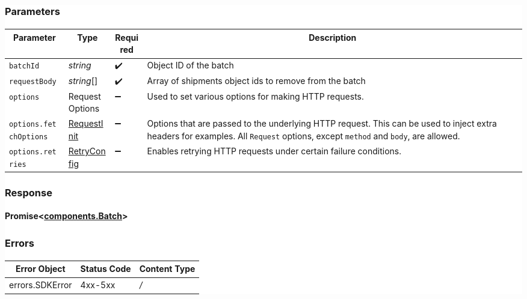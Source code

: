 ### Parameters

| Parameter                                                                                                                                                                      | Type                                                                                                                                                                           | Required                                                                                                                                                                       | Description                                                                                                                                                                    |
| ------------------------------------------------------------------------------------------------------------------------------------------------------------------------------ | ------------------------------------------------------------------------------------------------------------------------------------------------------------------------------ | ------------------------------------------------------------------------------------------------------------------------------------------------------------------------------ | ------------------------------------------------------------------------------------------------------------------------------------------------------------------------------ |
| `batchId`                                                                                                                                                                      | *string*                                                                                                                                                                       | :heavy_check_mark:                                                                                                                                                             | Object ID of the batch                                                                                                                                                         |
| `requestBody`                                                                                                                                                                  | *string*[]                                                                                                                                                                     | :heavy_check_mark:                                                                                                                                                             | Array of shipments object ids to remove from the batch                                                                                                                         |
| `options`                                                                                                                                                                      | RequestOptions                                                                                                                                                                 | :heavy_minus_sign:                                                                                                                                                             | Used to set various options for making HTTP requests.                                                                                                                          |
| `options.fetchOptions`                                                                                                                                                         | [RequestInit](https://developer.mozilla.org/en-US/docs/Web/API/Request/Request#options)                                                                                        | :heavy_minus_sign:                                                                                                                                                             | Options that are passed to the underlying HTTP request. This can be used to inject extra headers for examples. All `Request` options, except `method` and `body`, are allowed. |
| `options.retries`                                                                                                                                                              | [RetryConfig](../../lib/utils/retryconfig.md)                                                                                                                                  | :heavy_minus_sign:                                                                                                                                                             | Enables retrying HTTP requests under certain failure conditions.                                                                                                               |

### Response

**Promise\<[components.Batch](../../models/components/batch.md)\>**

### Errors

| Error Object    | Status Code     | Content Type    |
| --------------- | --------------- | --------------- |
| errors.SDKError | 4xx-5xx         | */*             |
